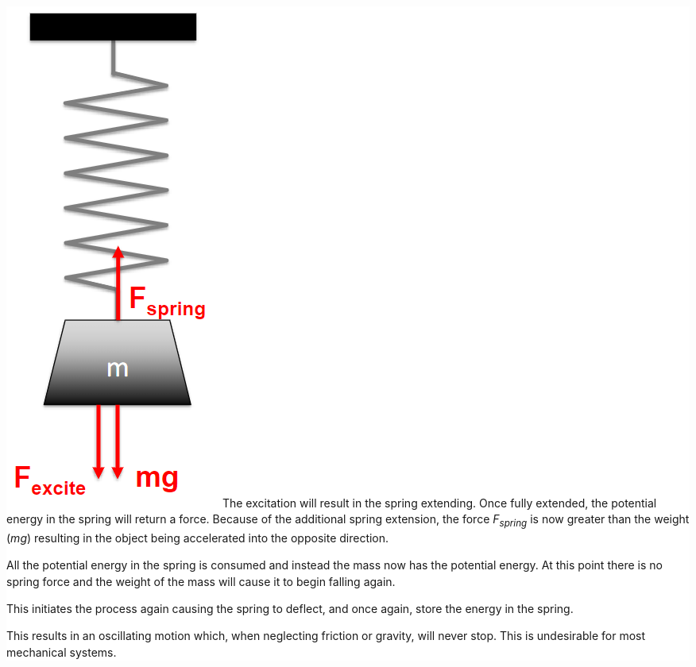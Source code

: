 ![Pasted image 20230607201026](Attachments/Pasted%20image%2020230607201026.png)
The excitation will result in the spring extending. Once fully extended, the potential energy in the spring will return a force. Because of the additional spring extension, the force $F_{spring}$ is now greater than the weight ($mg$) resulting in the object being accelerated into the opposite direction.

All the potential energy in the spring is consumed and instead the mass now has the potential energy. At this point there is no spring force and the weight of the mass will cause it to begin falling again.

This initiates the process again causing the spring to deflect, and once again, store the energy in the spring.

This results in an oscillating motion which, when neglecting friction or gravity, will never stop. This is undesirable for most mechanical systems.